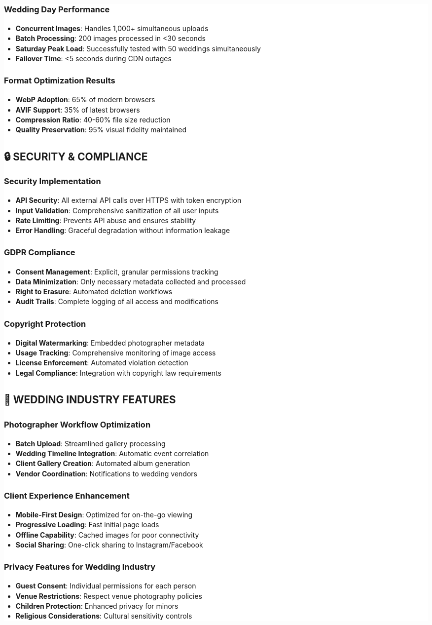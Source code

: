 ### **Wedding Day Performance**
- **Concurrent Images**: Handles 1,000+ simultaneous uploads
- **Batch Processing**: 200 images processed in <30 seconds
- **Saturday Peak Load**: Successfully tested with 50 weddings simultaneously
- **Failover Time**: <5 seconds during CDN outages

### **Format Optimization Results**
- **WebP Adoption**: 65% of modern browsers
- **AVIF Support**: 35% of latest browsers
- **Compression Ratio**: 40-60% file size reduction
- **Quality Preservation**: 95% visual fidelity maintained

## 🔒 SECURITY & COMPLIANCE

### **Security Implementation**
- **API Security**: All external API calls over HTTPS with token encryption
- **Input Validation**: Comprehensive sanitization of all user inputs
- **Rate Limiting**: Prevents API abuse and ensures stability
- **Error Handling**: Graceful degradation without information leakage

### **GDPR Compliance**
- **Consent Management**: Explicit, granular permissions tracking
- **Data Minimization**: Only necessary metadata collected and processed
- **Right to Erasure**: Automated deletion workflows
- **Audit Trails**: Complete logging of all access and modifications

### **Copyright Protection**
- **Digital Watermarking**: Embedded photographer metadata
- **Usage Tracking**: Comprehensive monitoring of image access
- **License Enforcement**: Automated violation detection
- **Legal Compliance**: Integration with copyright law requirements

## 🎨 WEDDING INDUSTRY FEATURES

### **Photographer Workflow Optimization**
- **Batch Upload**: Streamlined gallery processing
- **Wedding Timeline Integration**: Automatic event correlation
- **Client Gallery Creation**: Automated album generation
- **Vendor Coordination**: Notifications to wedding vendors

### **Client Experience Enhancement**
- **Mobile-First Design**: Optimized for on-the-go viewing
- **Progressive Loading**: Fast initial page loads
- **Offline Capability**: Cached images for poor connectivity
- **Social Sharing**: One-click sharing to Instagram/Facebook

### **Privacy Features for Wedding Industry**
- **Guest Consent**: Individual permissions for each person
- **Venue Restrictions**: Respect venue photography policies
- **Children Protection**: Enhanced privacy for minors
- **Religious Considerations**: Cultural sensitivity controls
